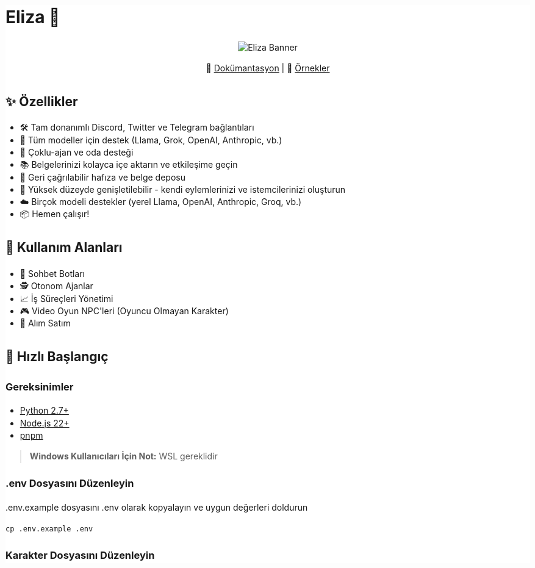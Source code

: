 # Eliza 🤖

<div align="center">
  <img src="./docs/static/img/eliza_banner.jpg" alt="Eliza Banner" width="100%" />
</div>

<div align="center">
  
  📖 [Dokümantasyon](https://ai16z.github.io/eliza/) | 🎯 [Örnekler](https://github.com/thejoven/awesome-eliza)
  
</div>

## ✨ Özellikler

-   🛠️ Tam donanımlı Discord, Twitter ve Telegram bağlantıları
-   🔗 Tüm modeller için destek (Llama, Grok, OpenAI, Anthropic, vb.)
-   👥 Çoklu-ajan ve oda desteği
-   📚 Belgelerinizi kolayca içe aktarın ve etkileşime geçin
-   💾 Geri çağrılabilir hafıza ve belge deposu
-   🚀 Yüksek düzeyde genişletilebilir - kendi eylemlerinizi ve istemcilerinizi oluşturun
-   ☁️ Birçok modeli destekler (yerel Llama, OpenAI, Anthropic, Groq, vb.)
-   📦 Hemen çalışır!

## 🎯 Kullanım Alanları

-   🤖 Sohbet Botları
-   🕵️ Otonom Ajanlar
-   📈 İş Süreçleri Yönetimi
-   🎮 Video Oyun NPC'leri (Oyuncu Olmayan Karakter)
-   🧠 Alım Satım

## 🚀 Hızlı Başlangıç

### Gereksinimler

-   [Python 2.7+](https://www.python.org/downloads/)
-   [Node.js 22+](https://docs.npmjs.com/downloading-and-installing-node-js-and-npm)
-   [pnpm](https://pnpm.io/installation)

> **Windows Kullanıcıları İçin Not:** WSL gereklidir

### .env Dosyasını Düzenleyin

.env.example dosyasını .env olarak kopyalayın ve uygun değerleri doldurun

```
cp .env.example .env
```

### Karakter Dosyasını Düzenleyin
